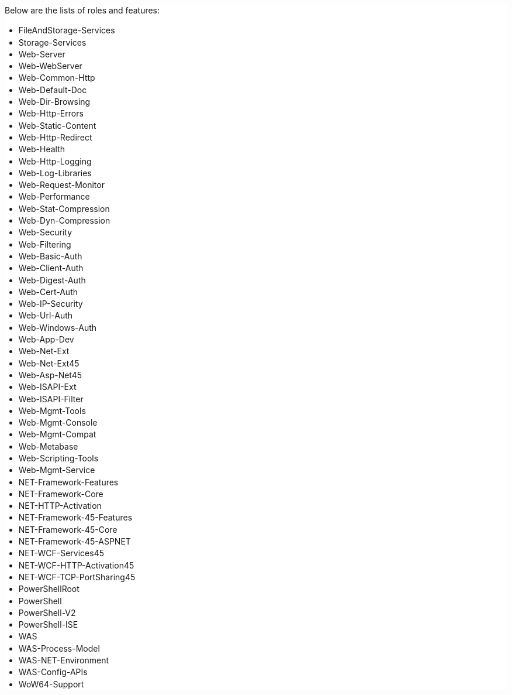 Below are the lists of roles and features:

- FileAndStorage-Services 
- Storage-Services 
- Web-Server 
- Web-WebServer 
- Web-Common-Http 
- Web-Default-Doc 
- Web-Dir-Browsing 
- Web-Http-Errors 
- Web-Static-Content 
- Web-Http-Redirect 
- Web-Health 
- Web-Http-Logging 
- Web-Log-Libraries 
- Web-Request-Monitor 
- Web-Performance 
- Web-Stat-Compression 
- Web-Dyn-Compression 
- Web-Security 
- Web-Filtering 
- Web-Basic-Auth 
- Web-Client-Auth 
- Web-Digest-Auth 
- Web-Cert-Auth 
- Web-IP-Security 
- Web-Url-Auth 
- Web-Windows-Auth 
- Web-App-Dev 
- Web-Net-Ext 
- Web-Net-Ext45 
- Web-Asp-Net45 
- Web-ISAPI-Ext 
- Web-ISAPI-Filter 
- Web-Mgmt-Tools 
- Web-Mgmt-Console 
- Web-Mgmt-Compat 
- Web-Metabase 
- Web-Scripting-Tools 
- Web-Mgmt-Service 
- NET-Framework-Features 
- NET-Framework-Core 
- NET-HTTP-Activation 
- NET-Framework-45-Features 
- NET-Framework-45-Core 
- NET-Framework-45-ASPNET 
- NET-WCF-Services45 
- NET-WCF-HTTP-Activation45 
- NET-WCF-TCP-PortSharing45 
- PowerShellRoot 
- PowerShell 
- PowerShell-V2 
- PowerShell-ISE 
- WAS 
- WAS-Process-Model 
- WAS-NET-Environment 
- WAS-Config-APIs 
- WoW64-Support
